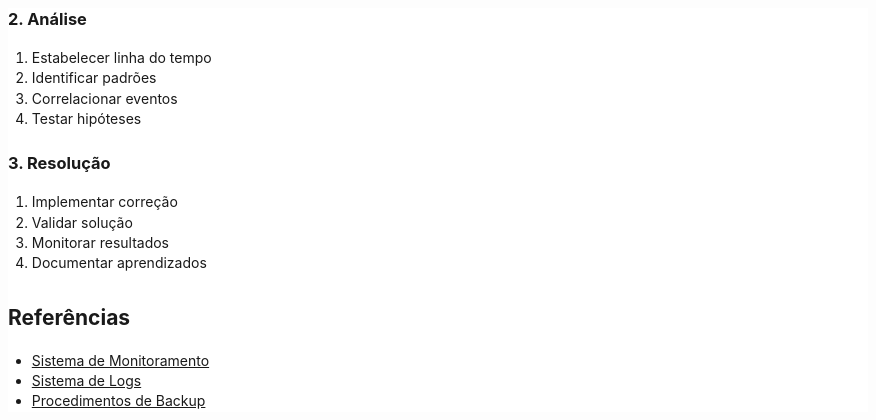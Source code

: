 ### 2. Análise
1. Estabelecer linha do tempo
2. Identificar padrões
3. Correlacionar eventos
4. Testar hipóteses

### 3. Resolução
1. Implementar correção
2. Validar solução
3. Monitorar resultados
4. Documentar aprendizados

## Referências
- [Sistema de Monitoramento](../architecture/monitoring-system.md)
- [Sistema de Logs](../architecture/logging-system.md)
- [Procedimentos de Backup](./disaster-recovery.md) 